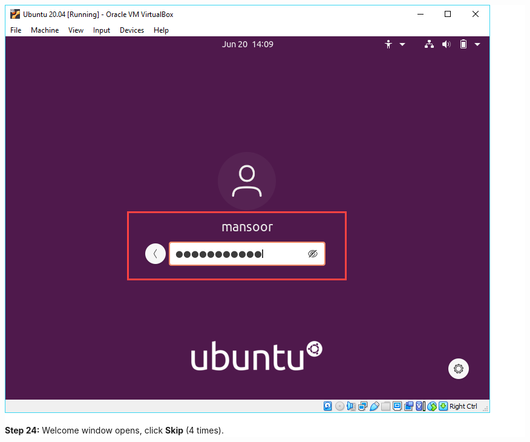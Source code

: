 ![](ownCloud%20Images/ubuntu%20user%20name%20and%20password.png)
 
**Step 24:** Welcome window opens, click **Skip** (4 times).
